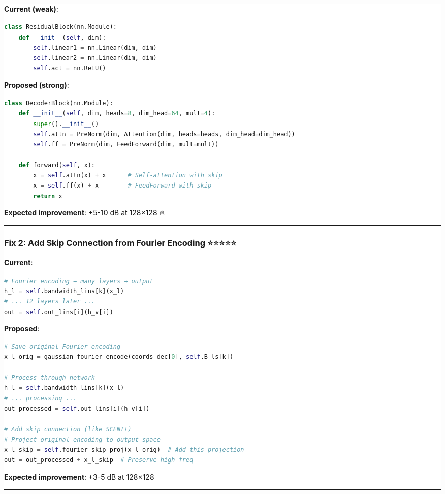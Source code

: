 **Current (weak)**:
```python
class ResidualBlock(nn.Module):
    def __init__(self, dim):
        self.linear1 = nn.Linear(dim, dim)
        self.linear2 = nn.Linear(dim, dim)
        self.act = nn.ReLU()
```

**Proposed (strong)**:
```python
class DecoderBlock(nn.Module):
    def __init__(self, dim, heads=8, dim_head=64, mult=4):
        super().__init__()
        self.attn = PreNorm(dim, Attention(dim, heads=heads, dim_head=dim_head))
        self.ff = PreNorm(dim, FeedForward(dim, mult=mult))

    def forward(self, x):
        x = self.attn(x) + x      # Self-attention with skip
        x = self.ff(x) + x        # FeedForward with skip
        return x
```

**Expected improvement**: +5-10 dB at 128×128 🔥

---

### Fix 2: Add Skip Connection from Fourier Encoding ⭐⭐⭐⭐⭐

**Current**:
```python
# Fourier encoding → many layers → output
h_l = self.bandwidth_lins[k](x_l)
# ... 12 layers later ...
out = self.out_lins[i](h_v[i])
```

**Proposed**:
```python
# Save original Fourier encoding
x_l_orig = gaussian_fourier_encode(coords_dec[0], self.B_ls[k])

# Process through network
h_l = self.bandwidth_lins[k](x_l)
# ... processing ...
out_processed = self.out_lins[i](h_v[i])

# Add skip connection (like SCENT!)
# Project original encoding to output space
x_l_skip = self.fourier_skip_proj(x_l_orig)  # Add this projection
out = out_processed + x_l_skip  # Preserve high-freq
```

**Expected improvement**: +3-5 dB at 128×128

---